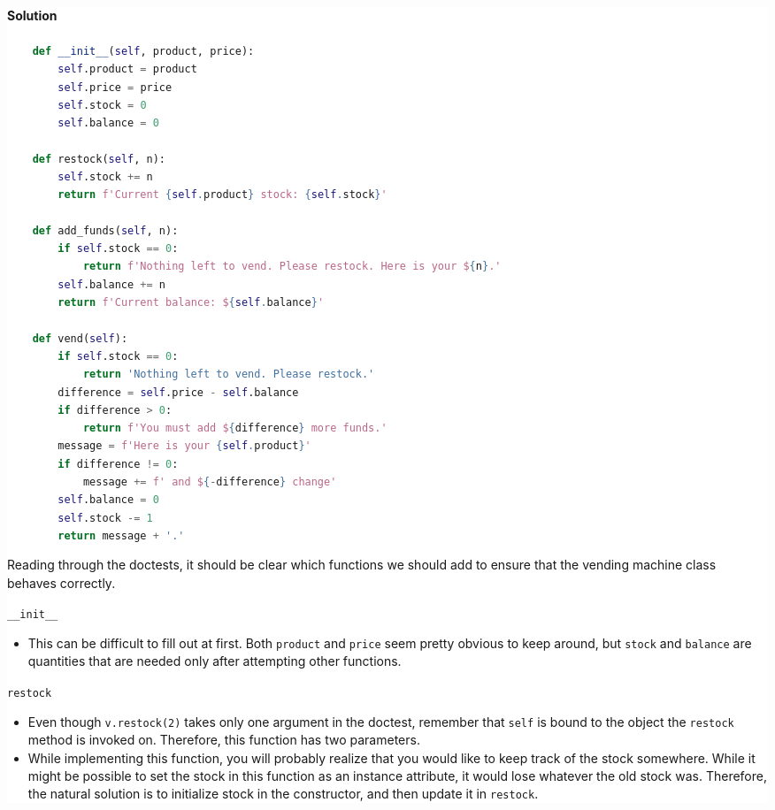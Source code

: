 #### Solution

```python
    def __init__(self, product, price):
        self.product = product
        self.price = price
        self.stock = 0
        self.balance = 0

    def restock(self, n):
        self.stock += n
        return f'Current {self.product} stock: {self.stock}'

    def add_funds(self, n):
        if self.stock == 0:
            return f'Nothing left to vend. Please restock. Here is your ${n}.'
        self.balance += n
        return f'Current balance: ${self.balance}'

    def vend(self):
        if self.stock == 0:
            return 'Nothing left to vend. Please restock.'
        difference = self.price - self.balance
        if difference > 0:
            return f'You must add ${difference} more funds.'
        message = f'Here is your {self.product}'
        if difference != 0:
            message += f' and ${-difference} change'
        self.balance = 0
        self.stock -= 1
        return message + '.'
```

Reading through the doctests, it should be clear which functions we should add to ensure that the vending machine class behaves correctly.

```
__init__
```

- This can be difficult to fill out at first. Both `product` and `price` seem  pretty obvious to keep around, but `stock` and `balance` are quantities that  are needed only after attempting other functions.

```
restock
```

- Even though `v.restock(2)` takes only one argument in the doctest, remember  that `self` is bound to the object the `restock` method is invoked on.  Therefore, this function has two parameters.
- While implementing this function, you will probably realize that you would  like to keep track of the stock somewhere. While it might be possible to set  the stock in this function as an instance attribute, it would lose whatever  the old stock was.  Therefore, the natural solution is to initialize stock in the constructor, and  then update it in `restock`.
